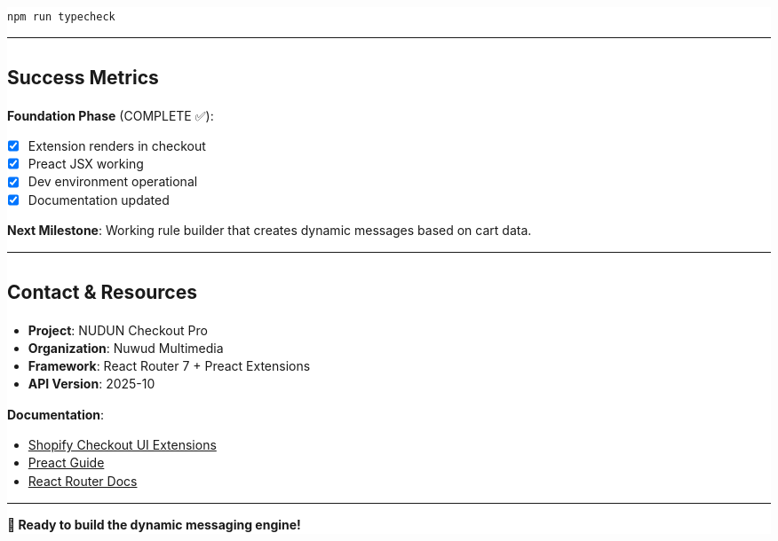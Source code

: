```bash
npm run typecheck
```

---

## Success Metrics

**Foundation Phase** (COMPLETE ✅):
- [x] Extension renders in checkout
- [x] Preact JSX working
- [x] Dev environment operational
- [x] Documentation updated

**Next Milestone**: Working rule builder that creates dynamic messages based on cart data.

---

## Contact & Resources

- **Project**: NUDUN Checkout Pro
- **Organization**: Nuwud Multimedia
- **Framework**: React Router 7 + Preact Extensions
- **API Version**: 2025-10

**Documentation**:
- [Shopify Checkout UI Extensions](https://shopify.dev/docs/api/checkout-ui-extensions)
- [Preact Guide](https://preactjs.com/)
- [React Router Docs](https://reactrouter.com/)

---

**🚀 Ready to build the dynamic messaging engine!**

